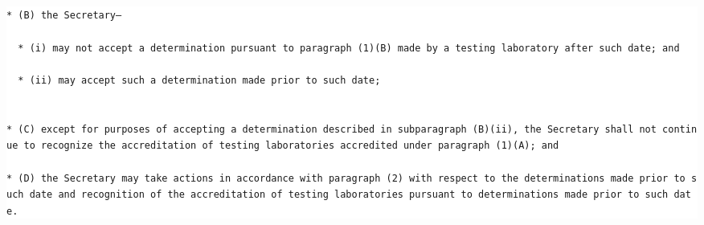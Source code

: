     * (B) the Secretary—

      * (i) may not accept a determination pursuant to paragraph (1)(B) made by a testing laboratory after such date; and

      * (ii) may accept such a determination made prior to such date;


    * (C) except for purposes of accepting a determination described in subparagraph (B)(ii), the Secretary shall not continue to recognize the accreditation of testing laboratories accredited under paragraph (1)(A); and

    * (D) the Secretary may take actions in accordance with paragraph (2) with respect to the determinations made prior to such date and recognition of the accreditation of testing laboratories pursuant to determinations made prior to such date.